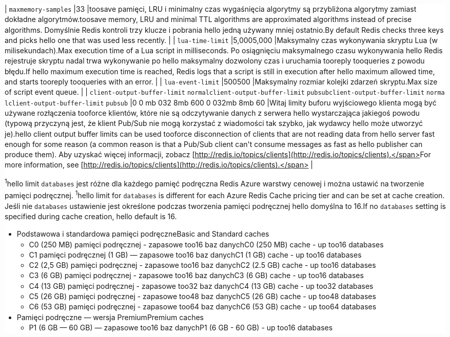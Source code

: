 | `maxmemory-samples` |<span data-ttu-id="d527b-360">3</span><span class="sxs-lookup"><span data-stu-id="d527b-360">3</span></span> |<span data-ttu-id="d527b-361">toosave pamięci, LRU i minimalny czas wygaśnięcia algorytmy są przybliżona algorytmy zamiast dokładne algorytmów.</span><span class="sxs-lookup"><span data-stu-id="d527b-361">toosave memory, LRU and minimal TTL algorithms are approximated algorithms instead of precise algorithms.</span></span> <span data-ttu-id="d527b-362">Domyślnie Redis kontroli trzy klucze i pobrania hello jedną używany mniej ostatnio.</span><span class="sxs-lookup"><span data-stu-id="d527b-362">By default Redis checks three keys and picks hello one that was used less recently.</span></span> |
| `lua-time-limit` |<span data-ttu-id="d527b-363">5,000</span><span class="sxs-lookup"><span data-stu-id="d527b-363">5,000</span></span> |<span data-ttu-id="d527b-364">Maksymalny czas wykonywania skryptu Lua (w milisekundach).</span><span class="sxs-lookup"><span data-stu-id="d527b-364">Max execution time of a Lua script in milliseconds.</span></span> <span data-ttu-id="d527b-365">Po osiągnięciu maksymalnego czasu wykonywania hello Redis rejestruje skryptu nadal trwa wykonywanie po hello maksymalny dozwolony czas i uruchamia tooreply tooqueries z powodu błędu.</span><span class="sxs-lookup"><span data-stu-id="d527b-365">If hello maximum execution time is reached, Redis logs that a script is still in execution after hello maximum allowed time, and starts tooreply tooqueries with an error.</span></span> |
| `lua-event-limit` |<span data-ttu-id="d527b-366">500</span><span class="sxs-lookup"><span data-stu-id="d527b-366">500</span></span> |<span data-ttu-id="d527b-367">Maksymalny rozmiar kolejki zdarzeń skryptu.</span><span class="sxs-lookup"><span data-stu-id="d527b-367">Max size of script event queue.</span></span> |
| <span data-ttu-id="d527b-368">`client-output-buffer-limit` `normalclient-output-buffer-limit` `pubsub`</span><span class="sxs-lookup"><span data-stu-id="d527b-368">`client-output-buffer-limit` `normalclient-output-buffer-limit` `pubsub`</span></span> |<span data-ttu-id="d527b-369">0 0 mb 032 8mb 60</span><span class="sxs-lookup"><span data-stu-id="d527b-369">0 0 032mb 8mb 60</span></span> |<span data-ttu-id="d527b-370">Witaj limity buforu wyjściowego klienta mogą być używane rozłączenia tooforce klientów, które nie są odczytywanie danych z serwera hello wystarczająca jakiegoś powodu (typową przyczyną jest, że klient Pub/Sub nie mogą korzystać z wiadomości tak szybko, jak wydawcy hello może utworzyć je).</span><span class="sxs-lookup"><span data-stu-id="d527b-370">hello client output buffer limits can be used tooforce disconnection of clients that are not reading data from hello server fast enough for some reason (a common reason is that a Pub/Sub client can't consume messages as fast as hello publisher can produce them).</span></span> <span data-ttu-id="d527b-371">Aby uzyskać więcej informacji, zobacz [http://redis.io/topics/clients](http://redis.io/topics/clients).</span><span class="sxs-lookup"><span data-stu-id="d527b-371">For more information, see [http://redis.io/topics/clients](http://redis.io/topics/clients).</span></span> |

<span data-ttu-id="d527b-372"><a name="databases"></a>
<sup>1</sup>hello limit `databases` jest różne dla każdego pamięć podręczna Redis Azure warstwy cenowej i można ustawić na tworzenie pamięci podręcznej.</span><span class="sxs-lookup"><span data-stu-id="d527b-372"><a name="databases"></a>
<sup>1</sup>hello limit for `databases` is different for each Azure Redis Cache pricing tier and can be set at cache creation.</span></span> <span data-ttu-id="d527b-373">Jeśli nie `databases` ustawienie jest określone podczas tworzenia pamięci podręcznej hello domyślna to 16.</span><span class="sxs-lookup"><span data-stu-id="d527b-373">If no `databases` setting is specified during cache creation, hello default is 16.</span></span>

* <span data-ttu-id="d527b-374">Podstawowa i standardowa pamięci podręczne</span><span class="sxs-lookup"><span data-stu-id="d527b-374">Basic and Standard caches</span></span>
  * <span data-ttu-id="d527b-375">C0 (250 MB) pamięci podręcznej - zapasowe too16 baz danych</span><span class="sxs-lookup"><span data-stu-id="d527b-375">C0 (250 MB) cache - up too16 databases</span></span>
  * <span data-ttu-id="d527b-376">C1 pamięci podręcznej (1 GB) — zapasowe too16 baz danych</span><span class="sxs-lookup"><span data-stu-id="d527b-376">C1 (1 GB) cache - up too16 databases</span></span>
  * <span data-ttu-id="d527b-377">C2 (2,5 GB) pamięci podręcznej - zapasowe too16 baz danych</span><span class="sxs-lookup"><span data-stu-id="d527b-377">C2 (2.5 GB) cache - up too16 databases</span></span>
  * <span data-ttu-id="d527b-378">C3 (6 GB) pamięci podręcznej - zapasowe too16 baz danych</span><span class="sxs-lookup"><span data-stu-id="d527b-378">C3 (6 GB) cache - up too16 databases</span></span>
  * <span data-ttu-id="d527b-379">C4 (13 GB) pamięci podręcznej - zapasowe too32 baz danych</span><span class="sxs-lookup"><span data-stu-id="d527b-379">C4 (13 GB) cache - up too32 databases</span></span>
  * <span data-ttu-id="d527b-380">C5 (26 GB) pamięci podręcznej - zapasowe too48 baz danych</span><span class="sxs-lookup"><span data-stu-id="d527b-380">C5 (26 GB) cache - up too48 databases</span></span>
  * <span data-ttu-id="d527b-381">C6 (53 GB) pamięci podręcznej - zapasowe too64 baz danych</span><span class="sxs-lookup"><span data-stu-id="d527b-381">C6 (53 GB) cache - up too64 databases</span></span>
* <span data-ttu-id="d527b-382">Pamięci podręczne — wersja Premium</span><span class="sxs-lookup"><span data-stu-id="d527b-382">Premium caches</span></span>
  * <span data-ttu-id="d527b-383">P1 (6 GB — 60 GB) — zapasowe too16 baz danych</span><span class="sxs-lookup"><span data-stu-id="d527b-383">P1 (6 GB - 60 GB) - up too16 databases</span></span>